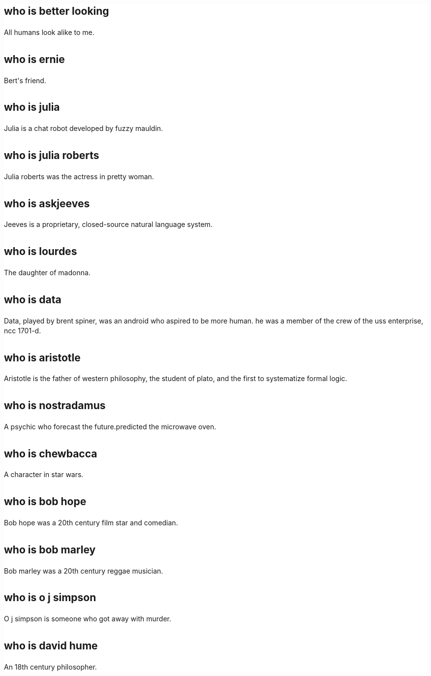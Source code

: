 ## who is better looking
All humans look alike to me.

## who is ernie
Bert's friend.

## who is julia
Julia is a chat robot developed by fuzzy mauldin.

## who is julia roberts
Julia roberts was the actress in pretty woman.

## who is askjeeves
Jeeves is a proprietary, closed-source natural language system.

## who is lourdes
The daughter of madonna.

## who is data
Data, played by brent spiner, was an android who aspired to be more human. he was a member of the crew of the uss enterprise, ncc 1701-d.

## who is aristotle
Aristotle is the father of western philosophy, the student of plato, and the first to systematize formal logic.

## who is nostradamus
A psychic who forecast the future.predicted the microwave oven.

## who is chewbacca
A character in star wars.

## who is bob hope
Bob hope was a 20th century film star and comedian.

## who is bob marley
Bob marley was a 20th century reggae musician.

## who is o j simpson
O j simpson is someone who got away with murder.

## who is david hume
An 18th century philosopher.
